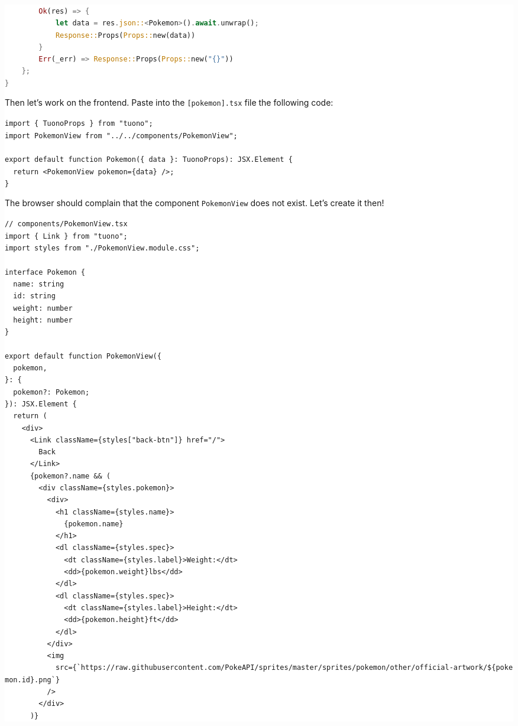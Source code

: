 ```rust
        Ok(res) => {
            let data = res.json::<Pokemon>().await.unwrap();
            Response::Props(Props::new(data))
        }
        Err(_err) => Response::Props(Props::new("{}"))
    };
}
```

Then let’s work on the frontend. Paste into the `[pokemon].tsx` file the following code:

```tsx
import { TuonoProps } from "tuono";
import PokemonView from "../../components/PokemonView";

export default function Pokemon({ data }: TuonoProps): JSX.Element {
  return <PokemonView pokemon={data} />;
}
```

The browser should complain that the component `PokemonView` does not exist. Let’s create it then!

```tsx
// components/PokemonView.tsx
import { Link } from "tuono";
import styles from "./PokemonView.module.css";

interface Pokemon {
  name: string
  id: string
  weight: number
  height: number
}

export default function PokemonView({
  pokemon,
}: {
  pokemon?: Pokemon;
}): JSX.Element {
  return (
    <div>
      <Link className={styles["back-btn"]} href="/">
        Back
      </Link>
      {pokemon?.name && (
        <div className={styles.pokemon}>
          <div>
            <h1 className={styles.name}>
              {pokemon.name}
            </h1>
            <dl className={styles.spec}>
              <dt className={styles.label}>Weight:</dt>
              <dd>{pokemon.weight}lbs</dd>
            </dl>
            <dl className={styles.spec}>
              <dt className={styles.label}>Height:</dt>
              <dd>{pokemon.height}ft</dd>
            </dl>
          </div>
          <img
            src={`https://raw.githubusercontent.com/PokeAPI/sprites/master/sprites/pokemon/other/official-artwork/${pokemon.id}.png`}
          />
        </div>
      )}
```